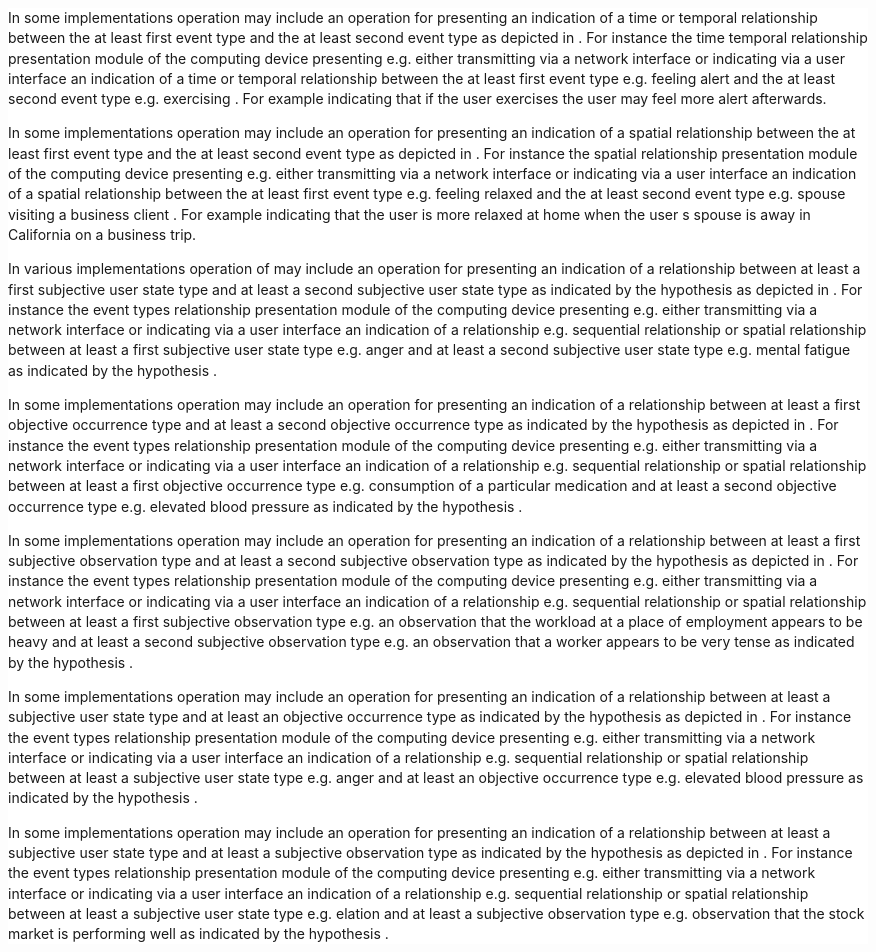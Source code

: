 In some implementations operation may include an operation for presenting an indication of a time or temporal relationship between the at least first event type and the at least second event type as depicted in . For instance the time temporal relationship presentation module of the computing device presenting e.g. either transmitting via a network interface or indicating via a user interface an indication of a time or temporal relationship between the at least first event type e.g. feeling alert and the at least second event type e.g. exercising . For example indicating that if the user exercises the user may feel more alert afterwards.

In some implementations operation may include an operation for presenting an indication of a spatial relationship between the at least first event type and the at least second event type as depicted in . For instance the spatial relationship presentation module of the computing device presenting e.g. either transmitting via a network interface or indicating via a user interface an indication of a spatial relationship between the at least first event type e.g. feeling relaxed and the at least second event type e.g. spouse visiting a business client . For example indicating that the user is more relaxed at home when the user s spouse is away in California on a business trip.

In various implementations operation of may include an operation for presenting an indication of a relationship between at least a first subjective user state type and at least a second subjective user state type as indicated by the hypothesis as depicted in . For instance the event types relationship presentation module of the computing device presenting e.g. either transmitting via a network interface or indicating via a user interface an indication of a relationship e.g. sequential relationship or spatial relationship between at least a first subjective user state type e.g. anger and at least a second subjective user state type e.g. mental fatigue as indicated by the hypothesis .

In some implementations operation may include an operation for presenting an indication of a relationship between at least a first objective occurrence type and at least a second objective occurrence type as indicated by the hypothesis as depicted in . For instance the event types relationship presentation module of the computing device presenting e.g. either transmitting via a network interface or indicating via a user interface an indication of a relationship e.g. sequential relationship or spatial relationship between at least a first objective occurrence type e.g. consumption of a particular medication and at least a second objective occurrence type e.g. elevated blood pressure as indicated by the hypothesis .

In some implementations operation may include an operation for presenting an indication of a relationship between at least a first subjective observation type and at least a second subjective observation type as indicated by the hypothesis as depicted in . For instance the event types relationship presentation module of the computing device presenting e.g. either transmitting via a network interface or indicating via a user interface an indication of a relationship e.g. sequential relationship or spatial relationship between at least a first subjective observation type e.g. an observation that the workload at a place of employment appears to be heavy and at least a second subjective observation type e.g. an observation that a worker appears to be very tense as indicated by the hypothesis .

In some implementations operation may include an operation for presenting an indication of a relationship between at least a subjective user state type and at least an objective occurrence type as indicated by the hypothesis as depicted in . For instance the event types relationship presentation module of the computing device presenting e.g. either transmitting via a network interface or indicating via a user interface an indication of a relationship e.g. sequential relationship or spatial relationship between at least a subjective user state type e.g. anger and at least an objective occurrence type e.g. elevated blood pressure as indicated by the hypothesis .

In some implementations operation may include an operation for presenting an indication of a relationship between at least a subjective user state type and at least a subjective observation type as indicated by the hypothesis as depicted in . For instance the event types relationship presentation module of the computing device presenting e.g. either transmitting via a network interface or indicating via a user interface an indication of a relationship e.g. sequential relationship or spatial relationship between at least a subjective user state type e.g. elation and at least a subjective observation type e.g. observation that the stock market is performing well as indicated by the hypothesis .
